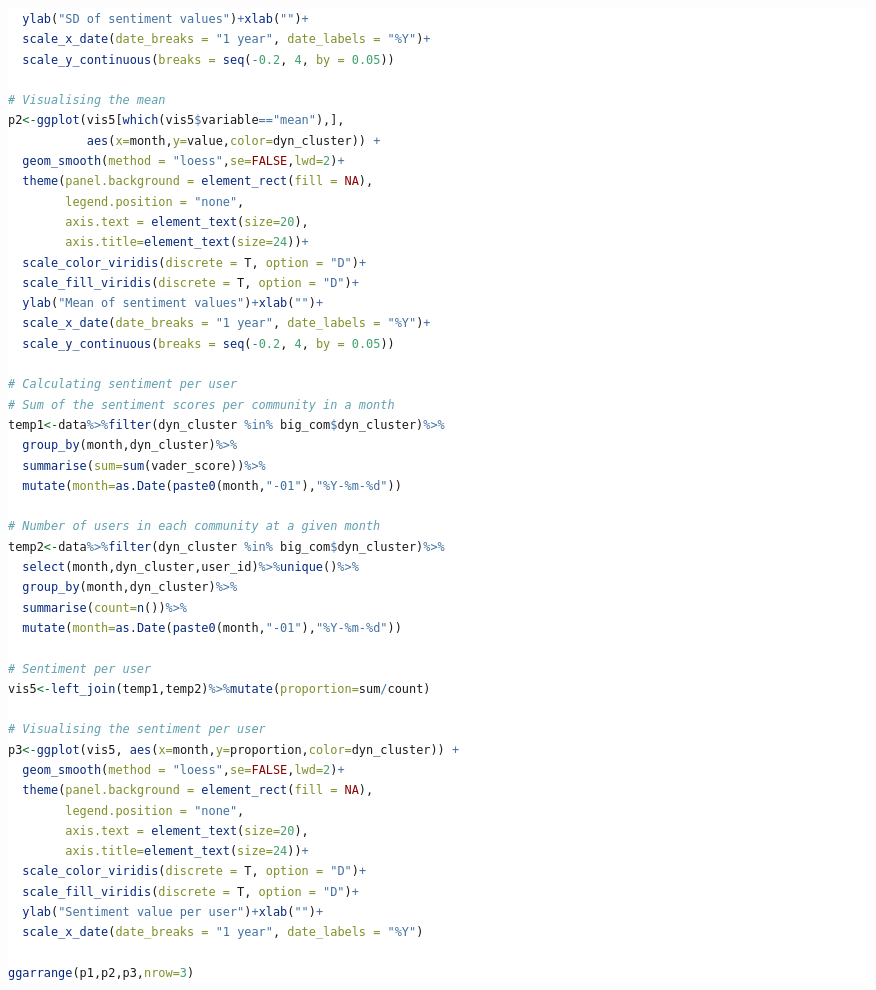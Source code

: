 ```r
  ylab("SD of sentiment values")+xlab("")+
  scale_x_date(date_breaks = "1 year", date_labels = "%Y")+
  scale_y_continuous(breaks = seq(-0.2, 4, by = 0.05))

# Visualising the mean
p2<-ggplot(vis5[which(vis5$variable=="mean"),], 
           aes(x=month,y=value,color=dyn_cluster)) +
  geom_smooth(method = "loess",se=FALSE,lwd=2)+
  theme(panel.background = element_rect(fill = NA),
        legend.position = "none",
        axis.text = element_text(size=20),
        axis.title=element_text(size=24))+
  scale_color_viridis(discrete = T, option = "D")+
  scale_fill_viridis(discrete = T, option = "D")+
  ylab("Mean of sentiment values")+xlab("")+
  scale_x_date(date_breaks = "1 year", date_labels = "%Y")+
  scale_y_continuous(breaks = seq(-0.2, 4, by = 0.05))

# Calculating sentiment per user
# Sum of the sentiment scores per community in a month
temp1<-data%>%filter(dyn_cluster %in% big_com$dyn_cluster)%>%
  group_by(month,dyn_cluster)%>%
  summarise(sum=sum(vader_score))%>%
  mutate(month=as.Date(paste0(month,"-01"),"%Y-%m-%d"))

# Number of users in each community at a given month
temp2<-data%>%filter(dyn_cluster %in% big_com$dyn_cluster)%>%
  select(month,dyn_cluster,user_id)%>%unique()%>%
  group_by(month,dyn_cluster)%>%
  summarise(count=n())%>%
  mutate(month=as.Date(paste0(month,"-01"),"%Y-%m-%d"))

# Sentiment per user
vis5<-left_join(temp1,temp2)%>%mutate(proportion=sum/count)

# Visualising the sentiment per user
p3<-ggplot(vis5, aes(x=month,y=proportion,color=dyn_cluster)) +
  geom_smooth(method = "loess",se=FALSE,lwd=2)+
  theme(panel.background = element_rect(fill = NA),
        legend.position = "none",
        axis.text = element_text(size=20),
        axis.title=element_text(size=24))+
  scale_color_viridis(discrete = T, option = "D")+
  scale_fill_viridis(discrete = T, option = "D")+
  ylab("Sentiment value per user")+xlab("")+
  scale_x_date(date_breaks = "1 year", date_labels = "%Y")

ggarrange(p1,p2,p3,nrow=3)
```
<div class="figure">
